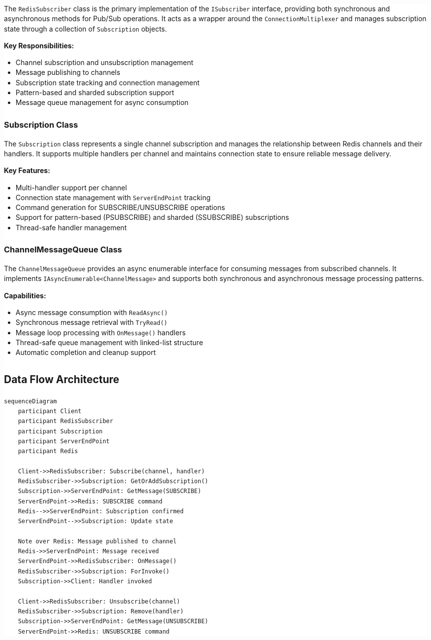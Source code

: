 The `RedisSubscriber` class is the primary implementation of the `ISubscriber` interface, providing both synchronous and asynchronous methods for Pub/Sub operations. It acts as a wrapper around the `ConnectionMultiplexer` and manages subscription state through a collection of `Subscription` objects.

**Key Responsibilities:**
- Channel subscription and unsubscription management
- Message publishing to channels
- Subscription state tracking and connection management
- Pattern-based and sharded subscription support
- Message queue management for async consumption

### Subscription Class

The `Subscription` class represents a single channel subscription and manages the relationship between Redis channels and their handlers. It supports multiple handlers per channel and maintains connection state to ensure reliable message delivery.

**Key Features:**
- Multi-handler support per channel
- Connection state management with `ServerEndPoint` tracking
- Command generation for SUBSCRIBE/UNSUBSCRIBE operations
- Support for pattern-based (PSUBSCRIBE) and sharded (SSUBSCRIBE) subscriptions
- Thread-safe handler management

### ChannelMessageQueue Class

The `ChannelMessageQueue` provides an async enumerable interface for consuming messages from subscribed channels. It implements `IAsyncEnumerable<ChannelMessage>` and supports both synchronous and asynchronous message processing patterns.

**Capabilities:**
- Async message consumption with `ReadAsync()`
- Synchronous message retrieval with `TryRead()`
- Message loop processing with `OnMessage()` handlers
- Thread-safe queue management with linked-list structure
- Automatic completion and cleanup support

## Data Flow Architecture

```mermaid
sequenceDiagram
    participant Client
    participant RedisSubscriber
    participant Subscription
    participant ServerEndPoint
    participant Redis
    
    Client->>RedisSubscriber: Subscribe(channel, handler)
    RedisSubscriber->>Subscription: GetOrAddSubscription()
    Subscription->>ServerEndPoint: GetMessage(SUBSCRIBE)
    ServerEndPoint->>Redis: SUBSCRIBE command
    Redis-->>ServerEndPoint: Subscription confirmed
    ServerEndPoint-->>Subscription: Update state
    
    Note over Redis: Message published to channel
    Redis->>ServerEndPoint: Message received
    ServerEndPoint->>RedisSubscriber: OnMessage()
    RedisSubscriber->>Subscription: ForInvoke()
    Subscription->>Client: Handler invoked
    
    Client->>RedisSubscriber: Unsubscribe(channel)
    RedisSubscriber->>Subscription: Remove(handler)
    Subscription->>ServerEndPoint: GetMessage(UNSUBSCRIBE)
    ServerEndPoint->>Redis: UNSUBSCRIBE command
```